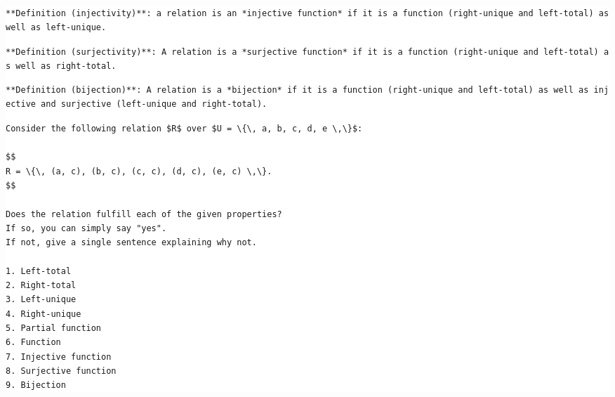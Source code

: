 ~~~admonish info title="Definition (injectivity)"
**Definition (injectivity)**: a relation is an *injective function* if it is a function (right-unique and left-total) as well as left-unique.
~~~

~~~admonish info title="Definition (surjectivity)"
**Definition (surjectivity)**: A relation is a *surjective function* if it is a function (right-unique and left-total) as well as right-total.
~~~

~~~admonish info title="Definition (bijection)"
**Definition (bijection)**: A relation is a *bijection* if it is a function (right-unique and left-total) as well as injective and surjective (left-unique and right-total).
~~~

~~~admonish problem title="Reading Exercise (Definitions, ‡)"
Consider the following relation $R$ over $U = \{\, a, b, c, d, e \,\}$:

$$
R = \{\, (a, c), (b, c), (c, c), (d, c), (e, c) \,\}.
$$

Does the relation fulfill each of the given properties?
If so, you can simply say "yes".
If not, give a single sentence explaining why not.

1. Left-total
2. Right-total
3. Left-unique
4. Right-unique
5. Partial function
6. Function
7. Injective function
8. Surjective function
9. Bijection
~~~